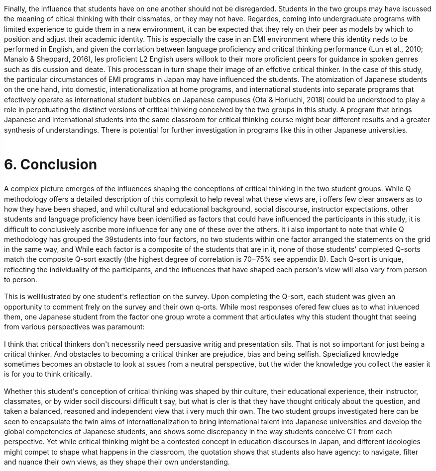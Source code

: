 Finally, the influence that students have on one another should not be disregarded. Students in the two groups may have iscussed the meaning of citical thinking with their clssmates, or they may not have. Regardes, coming into undergraduate programs with limited experience to guide them in a new environment, it can be expected that they rely on their peer as models by which to position and adjust their academic identity. This is especially the case in an EMI environment where this identity neds to be performed in English, and given the corrlation between language proficiency and critical thinking performance (Lun et al., 2010; Manalo & Sheppard, 2016), les proficient L2 English users willook to their more proficient peers for guidance in spoken genres such as dis cussion and deate. This processcan in turn shape their image of an effctive critical thinker. In the case of this study, the particular circumstances of EMI programs in Japan may have influenced the students. The atomization of Japanese students on the one hand, into domestic, intenationalization at home programs, and international students into separate programs that efectively operate as international student bubbles on Japanese campuses (Ota & Horiuchi, 2018) could be understood to play a role in perpetuating the distinct versions of critical thinking conceived by the two groups in this study. A program that brings Japanese and international students into the same classroom for critical thinking course might bear different results and a greater synthesis of understandings. There is potential for further investigation in programs like this in other Japanese universities.

# 6. Conclusion

A complex picture emerges of the influences shaping the conceptions of critical thinking in the two student groups. While Q methodology offers a detailed description of this complexit to help reveal what these views are, i offers few clear answers as to how they have been shaped, and whil cultural and educational background, social discourse, instructor expectations, other students and language proficiency have been identified as factors that could have influenced the participants in this study, it is difficult to conclusively ascribe more influence for any one of these over the others. It i also important to note that while Q methodology has grouped the 39students into four factors, no two students within one factor arranged the statements on the grid in the same way, and While each factor is a composite of the students that are in it, none of those students' completed Q-sorts match the composite Q-sort exactly (the highest degree of correlation is $7 0 \mathrm { - } 7 5 \%$ see appendix B). Each Q-sort is unique, reflecting the individuality of the participants, and the influences that have shaped each person's view will also vary from person to person.

This is wellilustrated by one student's reflection on the survey. Upon completing the Q-sort, each student was given an opportunity to comment frely on the survey and their own q-orts. While most responses ofered few clues as to what inluenced them, one Japanese student from the factor one group wrote a comment that articulates why this student thought that seeing from various perspectives was paramount:

I think that critical thinkers don't necessrily need persuasive writig and presentation sils. That is not so important for just being a critical thinker. And obstacles to becoming a critical thinker are prejudice, bias and being selfish. Specialized knowledge sometimes becomes an obstacle to look at ssues from a neutral perspective, but the wider the knowledge you collect the easier it is for you to think critically.

Whether this student's conception of critical thinking was shaped by thir culture, their educational experience, their instructor, classmates, or by wider socil discoursi difficult t say, but what is cler is that they have thought criticaly about the question, and taken a balanced, reasoned and independent view that i very much thir own. The two student groups investigated here can be seen to encapsulate the twin aims of internationalization to bring international talent into Japanese universities and develop the global competencies of Japanese students, and shows some discrepancy in the way students conceive CT from each perspective. Yet while critical thinking might be a contested concept in education discourses in Japan, and different ideologies might compet to shape what happens in the classroom, the quotation shows that students also have agency: to navigate, filter and nuance their own views, as they shape their own understanding.

